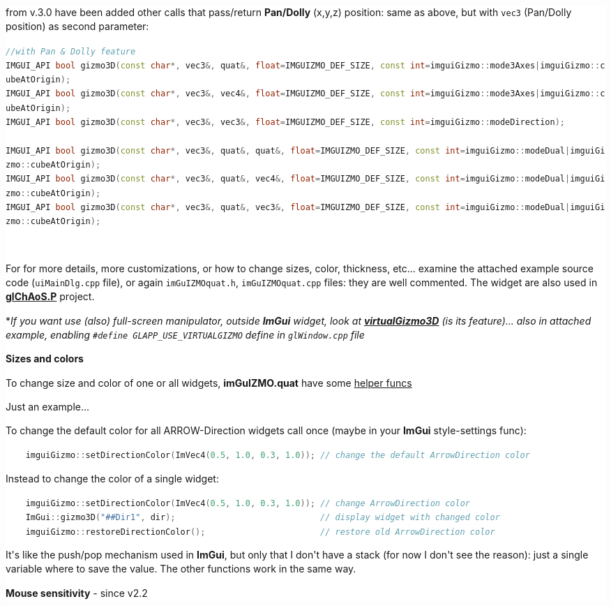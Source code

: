 from v.3.0 have been added other calls that pass/return **Pan/Dolly** (x,y,z) position: same as above, but with `vec3` (Pan/Dolly position) as second parameter:
```cpp
//with Pan & Dolly feature
IMGUI_API bool gizmo3D(const char*, vec3&, quat&, float=IMGUIZMO_DEF_SIZE, const int=imguiGizmo::mode3Axes|imguiGizmo::cubeAtOrigin);
IMGUI_API bool gizmo3D(const char*, vec3&, vec4&, float=IMGUIZMO_DEF_SIZE, const int=imguiGizmo::mode3Axes|imguiGizmo::cubeAtOrigin);
IMGUI_API bool gizmo3D(const char*, vec3&, vec3&, float=IMGUIZMO_DEF_SIZE, const int=imguiGizmo::modeDirection);

IMGUI_API bool gizmo3D(const char*, vec3&, quat&, quat&, float=IMGUIZMO_DEF_SIZE, const int=imguiGizmo::modeDual|imguiGizmo::cubeAtOrigin);
IMGUI_API bool gizmo3D(const char*, vec3&, quat&, vec4&, float=IMGUIZMO_DEF_SIZE, const int=imguiGizmo::modeDual|imguiGizmo::cubeAtOrigin);
IMGUI_API bool gizmo3D(const char*, vec3&, quat&, vec3&, float=IMGUIZMO_DEF_SIZE, const int=imguiGizmo::modeDual|imguiGizmo::cubeAtOrigin);
```


<p> &nbsp; </p>

For for more details, more customizations, or how to change sizes, color, thickness, etc... examine the attached example source code (`uiMainDlg.cpp` file), or again `imGuIZMOquat.h`, `imGuIZMOquat.cpp` files: they are well commented.
The widget are also used in **[glChAoS.P](https://github.com/BrutPitt/glChAoS.P)** project.

**If you want use (also) full-screen manipulator, outside **ImGui** widget, look at [**virtualGizmo3D**](https://github.com/BrutPitt/virtualGizmo3D) (is its feature)... also in attached example, enabling `#define GLAPP_USE_VIRTUALGIZMO` define in `glWindow.cpp` file*


**Sizes and colors**

To change size and color of one or all widgets, **imGuIZMO.quat** have some [helper funcs](https://github.com/BrutPitt/imGuIZMO.quat/blob/master/imGuIZMO.quat/imGuIZMOquat.h#L115#L145)

Just an example...

To change the default color for all ARROW-Direction widgets call once (maybe in your **ImGui** style-settings func):
```cpp    
    imguiGizmo::setDirectionColor(ImVec4(0.5, 1.0, 0.3, 1.0)); // change the default ArrowDirection color
```
Instead to change the color of a single widget:
```cpp    
    imguiGizmo::setDirectionColor(ImVec4(0.5, 1.0, 0.3, 1.0)); // change ArrowDirection color
    ImGui::gizmo3D("##Dir1", dir);                             // display widget with changed color
    imguiGizmo::restoreDirectionColor();                       // restore old ArrowDirection color
```
It's like the push/pop mechanism used in **ImGui**, but only that I don't have a stack (for now I don't see the reason): just a single variable where to save the value. The other functions work in the same way.

**Mouse sensitivity** - since v2.2
